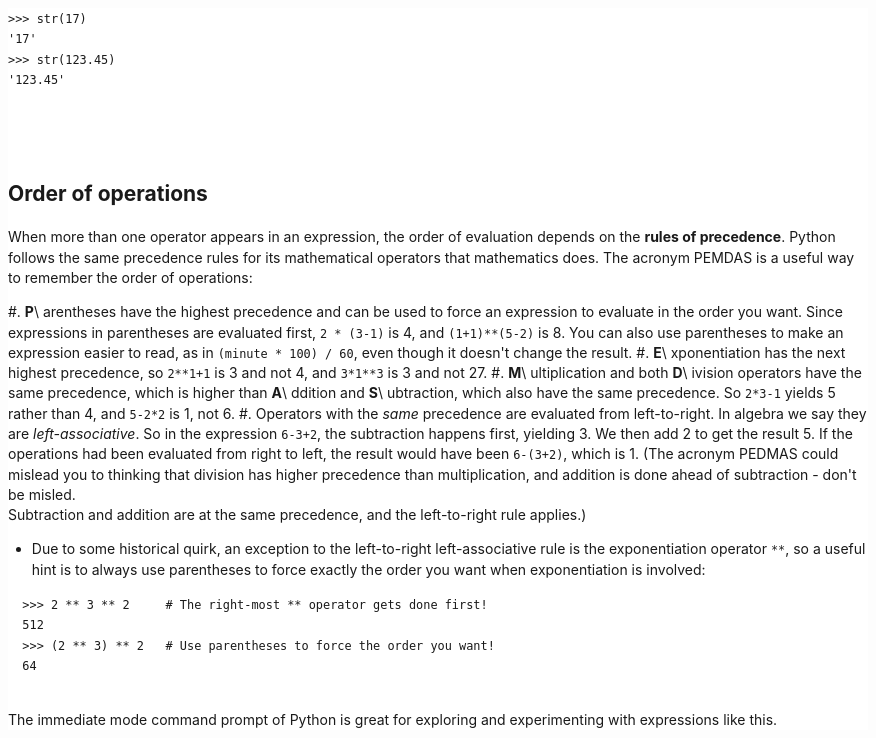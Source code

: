 
~~~~~~~~~~~~~~~~~~~~~~~~~~~~{.python}
>>> str(17)
'17'
>>> str(123.45)
'123.45'

  


~~~~~~~~~~~~~~~~~~~~~~~~~~~~~~~~~~~~~~~~~~~~~~

Order of operations
-------------------

When more than one operator appears in an expression, the order of evaluation
depends on the **rules of precedence**. Python follows the same precedence
rules for its mathematical operators that mathematics does. The acronym PEMDAS
is a useful way to remember the order of operations:

#. **P**\ arentheses have the highest precedence and can be used to force an
   expression to evaluate in the order you want. Since expressions in
   parentheses are evaluated first, ``2 * (3-1)`` is 4, and ``(1+1)**(5-2)`` is
   8. You can also use parentheses to make an expression easier to read, as in
   ``(minute * 100) / 60``, even though it doesn't change the result.
#. **E**\ xponentiation has the next highest precedence, so ``2**1+1`` is 3 and
   not 4, and ``3*1**3`` is 3 and not 27.
#. **M**\ ultiplication and both **D**\ ivision operators have the same precedence, which is
   higher than **A**\ ddition and **S**\ ubtraction, which also have the same
   precedence. So ``2*3-1`` yields 5 rather than 4, and ``5-2*2`` is 1, not 6.
#. Operators with the *same* precedence are evaluated from left-to-right. In algebra
   we say they are *left-associative*.  So in
   the expression ``6-3+2``, the subtraction happens first, yielding 3. We then add
   2 to get the result 5. If the operations had been evaluated from
   right to left, the result would have been ``6-(3+2)``, which is 1.  (The acronym
   PEDMAS could mislead you to thinking that division has higher precedence than multiplication, 
   and addition is done ahead of subtraction - don't be misled.  
   Subtraction and addition are at the same precedence, and the left-to-right rule applies.)
   
   - Due to some historical quirk, an exception to the left-to-right left-associative rule 
     is the exponentiation operator ``**``, so a useful hint is to always use 
     parentheses to force exactly the order you want when exponentiation is involved:
   

~~~~~~~~~~~~~~~~~~~~~~~~~~~~{.python}
  >>> 2 ** 3 ** 2     # The right-most ** operator gets done first!
  512
  >>> (2 ** 3) ** 2   # Use parentheses to force the order you want!
  64


~~~~~~~~~~~~~~~~~~~~~~~~~~~~~~~~~~~~~~~~~~~~~~
The immediate mode command prompt of Python is great for exploring and experimenting
with expressions like this.       
